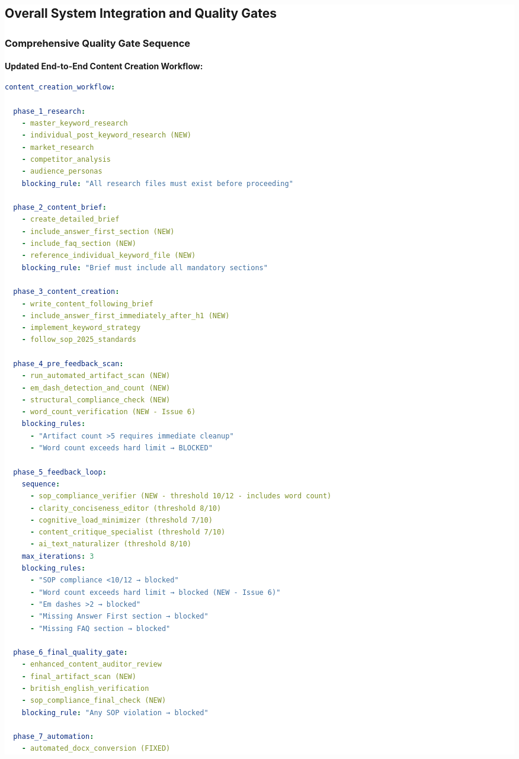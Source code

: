
## Overall System Integration and Quality Gates

### Comprehensive Quality Gate Sequence

**Updated End-to-End Content Creation Workflow:**

```yaml
content_creation_workflow:

  phase_1_research:
    - master_keyword_research
    - individual_post_keyword_research (NEW)
    - market_research
    - competitor_analysis
    - audience_personas
    blocking_rule: "All research files must exist before proceeding"

  phase_2_content_brief:
    - create_detailed_brief
    - include_answer_first_section (NEW)
    - include_faq_section (NEW)
    - reference_individual_keyword_file (NEW)
    blocking_rule: "Brief must include all mandatory sections"

  phase_3_content_creation:
    - write_content_following_brief
    - include_answer_first_immediately_after_h1 (NEW)
    - implement_keyword_strategy
    - follow_sop_2025_standards

  phase_4_pre_feedback_scan:
    - run_automated_artifact_scan (NEW)
    - em_dash_detection_and_count (NEW)
    - structural_compliance_check (NEW)
    - word_count_verification (NEW - Issue 6)
    blocking_rules:
      - "Artifact count >5 requires immediate cleanup"
      - "Word count exceeds hard limit → BLOCKED"

  phase_5_feedback_loop:
    sequence:
      - sop_compliance_verifier (NEW - threshold 10/12 - includes word count)
      - clarity_conciseness_editor (threshold 8/10)
      - cognitive_load_minimizer (threshold 7/10)
      - content_critique_specialist (threshold 7/10)
      - ai_text_naturalizer (threshold 8/10)
    max_iterations: 3
    blocking_rules:
      - "SOP compliance <10/12 → blocked"
      - "Word count exceeds hard limit → blocked (NEW - Issue 6)"
      - "Em dashes >2 → blocked"
      - "Missing Answer First section → blocked"
      - "Missing FAQ section → blocked"

  phase_6_final_quality_gate:
    - enhanced_content_auditor_review
    - final_artifact_scan (NEW)
    - british_english_verification
    - sop_compliance_final_check (NEW)
    blocking_rule: "Any SOP violation → blocked"

  phase_7_automation:
    - automated_docx_conversion (FIXED)
```